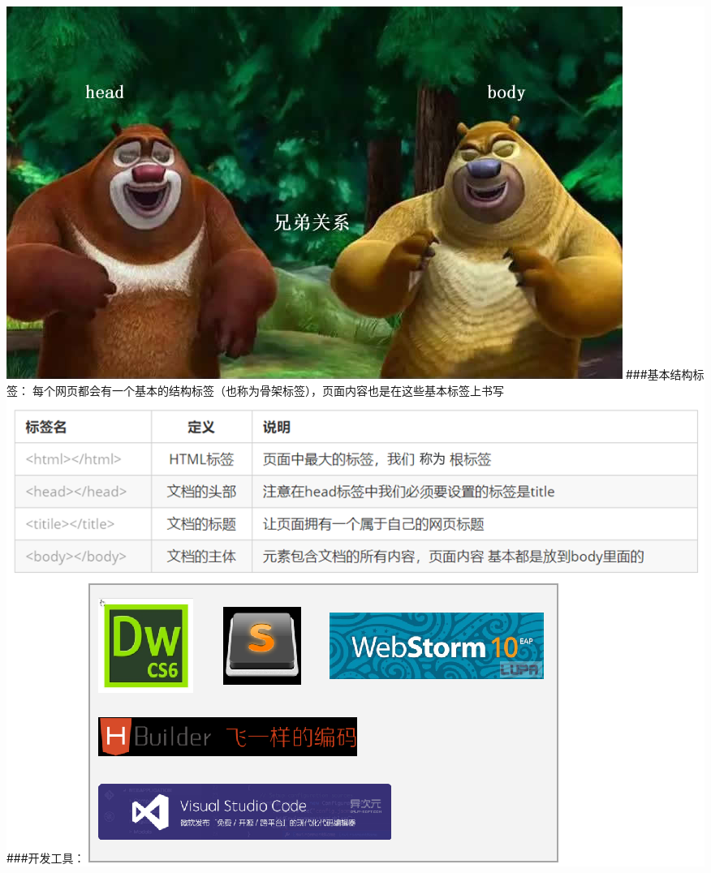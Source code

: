 ![](images/熊大.png) 
###基本结构标签：
    每个网页都会有一个基本的结构标签（也称为骨架标签），页面内容也是在这些基本标签上书写
![](images/基本结构.png) 
###开发工具：
   ![](images/开发工具.png) 
